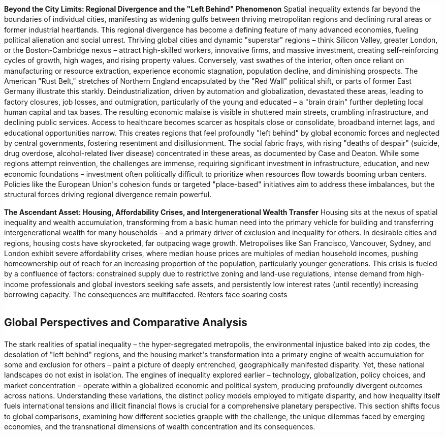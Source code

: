 **Beyond the City Limits: Regional Divergence and the "Left Behind" Phenomenon** Spatial inequality extends far beyond the boundaries of individual cities, manifesting as widening gulfs between thriving metropolitan regions and declining rural areas or former industrial heartlands. This regional divergence has become a defining feature of many advanced economies, fueling political alienation and social unrest. Thriving global cities and dynamic "superstar" regions – think Silicon Valley, greater London, or the Boston-Cambridge nexus – attract high-skilled workers, innovative firms, and massive investment, creating self-reinforcing cycles of growth, high wages, and rising property values. Conversely, vast swathes of the interior, often once reliant on manufacturing or resource extraction, experience economic stagnation, population decline, and diminishing prospects. The American "Rust Belt," stretches of Northern England encapsulated by the "Red Wall" political shift, or parts of former East Germany illustrate this starkly. Deindustrialization, driven by automation and globalization, devastated these areas, leading to factory closures, job losses, and outmigration, particularly of the young and educated – a "brain drain" further depleting local human capital and tax bases. The resulting economic malaise is visible in shuttered main streets, crumbling infrastructure, and declining public services. Access to healthcare becomes scarcer as hospitals close or consolidate, broadband internet lags, and educational opportunities narrow. This creates regions that feel profoundly "left behind" by global economic forces and neglected by central governments, fostering resentment and disillusionment. The social fabric frays, with rising "deaths of despair" (suicide, drug overdose, alcohol-related liver disease) concentrated in these areas, as documented by Case and Deaton. While some regions attempt reinvention, the challenges are immense, requiring significant investment in infrastructure, education, and new economic foundations – investment often politically difficult to prioritize when resources flow towards booming urban centers. Policies like the European Union's cohesion funds or targeted "place-based" initiatives aim to address these imbalances, but the structural forces driving regional divergence remain powerful.

**The Ascendant Asset: Housing, Affordability Crises, and Intergenerational Wealth Transfer** Housing sits at the nexus of spatial inequality and wealth accumulation, transforming from a basic human need into the primary vehicle for building and transferring intergenerational wealth for many households – and a primary driver of exclusion and inequality for others. In desirable cities and regions, housing costs have skyrocketed, far outpacing wage growth. Metropolises like San Francisco, Vancouver, Sydney, and London exhibit severe affordability crises, where median house prices are multiples of median household incomes, pushing homeownership out of reach for an increasing proportion of the population, particularly younger generations. This crisis is fueled by a confluence of factors: constrained supply due to restrictive zoning and land-use regulations, intense demand from high-income professionals and global investors seeking safe assets, and persistently low interest rates (until recently) increasing borrowing capacity. The consequences are multifaceted. Renters face soaring costs

## Global Perspectives and Comparative Analysis

The stark realities of spatial inequality – the hyper-segregated metropolis, the environmental injustice baked into zip codes, the desolation of "left behind" regions, and the housing market's transformation into a primary engine of wealth accumulation for some and exclusion for others – paint a picture of deeply entrenched, geographically manifested disparity. Yet, these national landscapes do not exist in isolation. The engines of inequality explored earlier – technology, globalization, policy choices, and market concentration – operate within a globalized economic and political system, producing profoundly divergent outcomes across nations. Understanding these variations, the distinct policy models employed to mitigate disparity, and how inequality itself fuels international tensions and illicit financial flows is crucial for a comprehensive planetary perspective. This section shifts focus to global comparisons, examining how different societies grapple with the challenge, the unique dilemmas faced by emerging economies, and the transnational dimensions of wealth concentration and its consequences.
